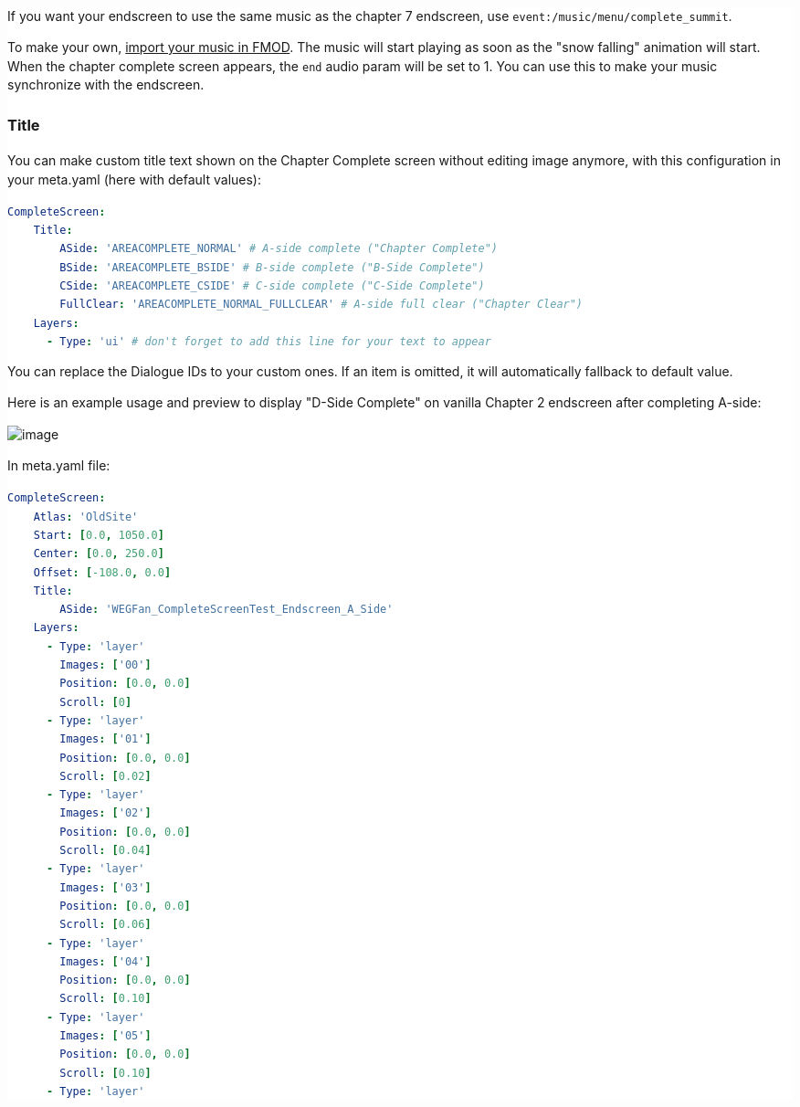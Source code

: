 If you want your endscreen to use the same music as the chapter 7 endscreen, use `event:/music/menu/complete_summit`.

To make your own, [import your music in FMOD](Audio:-How-Tos). The music will start playing as soon as the "snow falling" animation will start. When the chapter complete screen appears, the `end` audio param will be set to 1. You can use this to make your music synchronize with the endscreen.

### Title

You can make custom title text shown on the Chapter Complete screen without editing image anymore, with this configuration in your meta.yaml (here with default values):

```yaml
CompleteScreen:
    Title:
        ASide: 'AREACOMPLETE_NORMAL' # A-side complete ("Chapter Complete")
        BSide: 'AREACOMPLETE_BSIDE' # B-side complete ("B-Side Complete")
        CSide: 'AREACOMPLETE_CSIDE' # C-side complete ("C-Side Complete")
        FullClear: 'AREACOMPLETE_NORMAL_FULLCLEAR' # A-side full clear ("Chapter Clear")
    Layers:
      - Type: 'ui' # don't forget to add this line for your text to appear
```

You can replace the Dialogue IDs to your custom ones. If an item is omitted, it will automatically fallback to default value.

Here is an example usage and preview to display "D-Side Complete" on vanilla Chapter 2 endscreen after completing A-side:

![image](https://user-images.githubusercontent.com/7558201/102515332-96a58980-40c8-11eb-86a0-6fa696d846c0.png)

In meta.yaml file:

```yaml
CompleteScreen:
    Atlas: 'OldSite'
    Start: [0.0, 1050.0]
    Center: [0.0, 250.0]
    Offset: [-108.0, 0.0]
    Title:
        ASide: 'WEGFan_CompleteScreenTest_Endscreen_A_Side'
    Layers:
      - Type: 'layer'
        Images: ['00']
        Position: [0.0, 0.0]
        Scroll: [0]
      - Type: 'layer'
        Images: ['01']
        Position: [0.0, 0.0]
        Scroll: [0.02]
      - Type: 'layer'
        Images: ['02']
        Position: [0.0, 0.0]
        Scroll: [0.04]
      - Type: 'layer'
        Images: ['03']
        Position: [0.0, 0.0]
        Scroll: [0.06]
      - Type: 'layer'
        Images: ['04']
        Position: [0.0, 0.0]
        Scroll: [0.10]
      - Type: 'layer'
        Images: ['05']
        Position: [0.0, 0.0]
        Scroll: [0.10]
      - Type: 'layer'
```